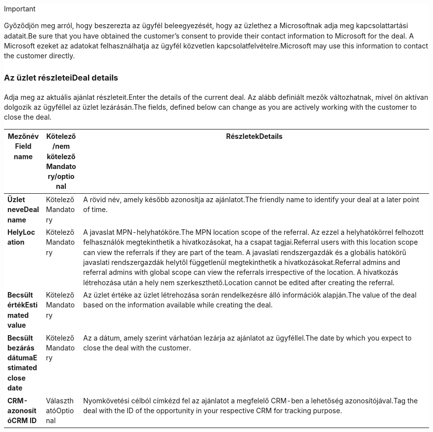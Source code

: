 > [!IMPORTANT]
> <span data-ttu-id="eeafb-153">Győződjön meg arról, hogy beszerezta az ügyfél beleegyezését, hogy az üzlethez a Microsoftnak adja meg kapcsolattartási adatait.</span><span class="sxs-lookup"><span data-stu-id="eeafb-153">Be sure that you have obtained the customer’s consent to provide their contact information to Microsoft for the deal.</span></span> <span data-ttu-id="eeafb-154">A Microsoft ezeket az adatokat felhasználhatja az ügyfél közvetlen kapcsolatfelvételre.</span><span class="sxs-lookup"><span data-stu-id="eeafb-154">Microsoft may use this information to contact the customer directly.</span></span>

### <a name="deal-details"></a><span data-ttu-id="eeafb-155">Az üzlet részletei</span><span class="sxs-lookup"><span data-stu-id="eeafb-155">Deal details</span></span>

<span data-ttu-id="eeafb-156">Adja meg az aktuális ajánlat részleteit.</span><span class="sxs-lookup"><span data-stu-id="eeafb-156">Enter the details of the current deal.</span></span> <span data-ttu-id="eeafb-157">Az alább definiált mezők változhatnak, mivel ön aktívan dolgozik az ügyféllel az üzlet lezárásán.</span><span class="sxs-lookup"><span data-stu-id="eeafb-157">The fields, defined below can change as you are  actively working with the customer to close the deal.</span></span>

| <span data-ttu-id="eeafb-158">**Mezőnév**</span><span class="sxs-lookup"><span data-stu-id="eeafb-158">**Field name**</span></span> | <span data-ttu-id="eeafb-159">**Kötelező/nem kötelező**</span><span class="sxs-lookup"><span data-stu-id="eeafb-159">**Mandatory/optional**</span></span> | <span data-ttu-id="eeafb-160">**Részletek**</span><span class="sxs-lookup"><span data-stu-id="eeafb-160">**Details**</span></span> |
|-------------|--------|-------|
|<span data-ttu-id="eeafb-161">**Üzlet neve**</span><span class="sxs-lookup"><span data-stu-id="eeafb-161">**Deal name**</span></span> | <span data-ttu-id="eeafb-162">Kötelező</span><span class="sxs-lookup"><span data-stu-id="eeafb-162">Mandatory</span></span> | <span data-ttu-id="eeafb-163">A rövid név, amely később azonosítja az ajánlatot.</span><span class="sxs-lookup"><span data-stu-id="eeafb-163">The friendly name to identify your deal at a later point of time.</span></span> |
|<span data-ttu-id="eeafb-164">**Hely**</span><span class="sxs-lookup"><span data-stu-id="eeafb-164">**Location**</span></span>| <span data-ttu-id="eeafb-165">Kötelező</span><span class="sxs-lookup"><span data-stu-id="eeafb-165">Mandatory</span></span> | <span data-ttu-id="eeafb-166">A javaslat MPN-helyhatóköre.</span><span class="sxs-lookup"><span data-stu-id="eeafb-166">The MPN location scope of the referral.</span></span> <span data-ttu-id="eeafb-167">Az ezzel a helyhatókörrel felhozott felhasználók megtekinthetik a hivatkozásokat, ha a csapat tagjai.</span><span class="sxs-lookup"><span data-stu-id="eeafb-167">Referral users with this location scope can view the referrals if they are part of the team.</span></span> <span data-ttu-id="eeafb-168">A javaslati rendszergazdák és a globális hatókörű javaslati rendszergazdák helytől függetlenül megtekinthetik a hivatkozásokat.</span><span class="sxs-lookup"><span data-stu-id="eeafb-168">Referral admins and referral admins with global scope can view the referrals irrespective of the location.</span></span> <span data-ttu-id="eeafb-169">A hivatkozás létrehozása után a hely nem szerkeszthető.</span><span class="sxs-lookup"><span data-stu-id="eeafb-169">Location cannot be edited after creating the referral.</span></span>|
|<span data-ttu-id="eeafb-170">**Becsült érték**</span><span class="sxs-lookup"><span data-stu-id="eeafb-170">**Estimated value**</span></span> | <span data-ttu-id="eeafb-171">Kötelező</span><span class="sxs-lookup"><span data-stu-id="eeafb-171">Mandatory</span></span> | <span data-ttu-id="eeafb-172">Az üzlet értéke az üzlet létrehozása során rendelkezésre álló információk alapján.</span><span class="sxs-lookup"><span data-stu-id="eeafb-172">The value of the deal based on the information available while creating the deal.</span></span>|
|<span data-ttu-id="eeafb-173">**Becsült bezárás dátuma**</span><span class="sxs-lookup"><span data-stu-id="eeafb-173">**Estimated close date**</span></span>| <span data-ttu-id="eeafb-174">Kötelező</span><span class="sxs-lookup"><span data-stu-id="eeafb-174">Mandatory</span></span>| <span data-ttu-id="eeafb-175">Az a dátum, amely szerint várhatóan lezárja az ajánlatot az ügyféllel.</span><span class="sxs-lookup"><span data-stu-id="eeafb-175">The date by which you expect to close the deal with the customer.</span></span> |
|<span data-ttu-id="eeafb-176">**CRM-azonosító**</span><span class="sxs-lookup"><span data-stu-id="eeafb-176">**CRM ID**</span></span>| <span data-ttu-id="eeafb-177">Választható</span><span class="sxs-lookup"><span data-stu-id="eeafb-177">Optional</span></span> | <span data-ttu-id="eeafb-178">Nyomkövetési célból címkézd fel az ajánlatot a megfelelő CRM-ben a lehetőség azonosítójával.</span><span class="sxs-lookup"><span data-stu-id="eeafb-178">Tag the deal with the ID of the opportunity in your respective CRM for tracking purpose.</span></span>|